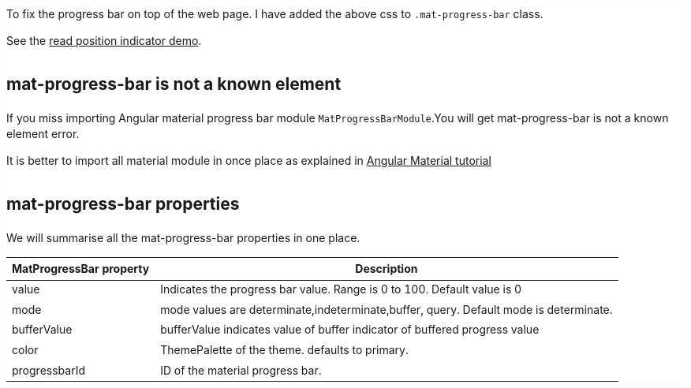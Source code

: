 To fix the progress bar on top of the web page. I have added the above css to `.mat-progress-bar` class.

See the <a href="https://angular-twjwtd.stackblitz.io" target="_blank" rel="noopener">read position indicator demo</a>.


## mat-progress-bar is not a known element

If you miss importing Angular material progress bar module `MatProgressBarModule`.You will get mat-progress-bar is not a known element error.

It is better to import all material module in once place as explained in <a href="https://www.angularjswiki.com/angular/angular-material-2-tutorial-with-examples/" target="_blank" rel="noopener">Angular Material tutorial</a>

## mat-progress-bar properties

We will summarise all the mat-progress-bar properties in one place.

<div class="table-responsive">
<table class="table">
    <thead>
        <tr>
            <th>MatProgressBar property</th>
            <th>Description</th>
        </tr>
    </thead>
    <tbody>
        <tr>
            <td>value</td>
            <td>Indicates the progress bar value. Range is 0 to 100. Default value is 0</td>
        </tr>
        <tr>
            <td>mode</td>
            <td>mode values are determinate,indeterminate,buffer, query. Default mode is determinate.</td>
        </tr>
        <tr>
            <td>bufferValue</td>
            <td>bufferValue indicates value of buffer indicator of buffered progress value</td>
        </tr>
        <tr>
            <td>color</td>
            <td>ThemePalette of the theme. defaults to primary.</td>
        </tr>
        <tr>
            <td>progressbarId</td>
            <td>ID of the material progress bar.</td>
        </tr>
    </tbody>
</table>
</div>